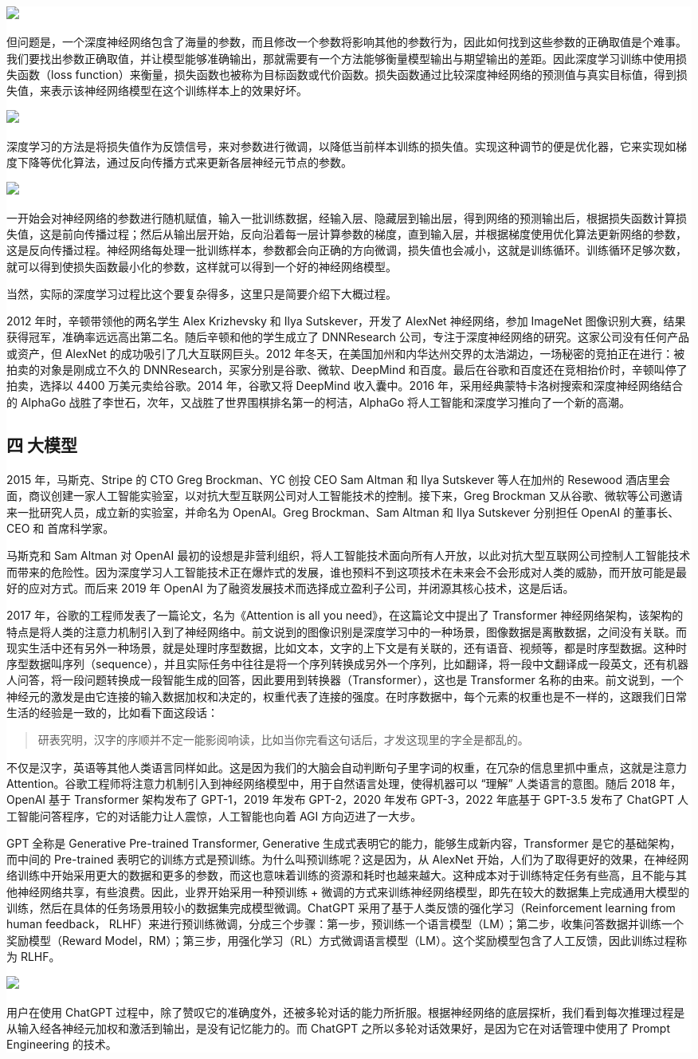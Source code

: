 ![](https://cdn.hutusi.com/images/ai/deep-learning-1.png)

但问题是，一个深度神经网络包含了海量的参数，而且修改一个参数将影响其他的参数行为，因此如何找到这些参数的正确取值是个难事。我们要找出参数正确取值，并让模型能够准确输出，那就需要有一个方法能够衡量模型输出与期望输出的差距。因此深度学习训练中使用损失函数（loss function）来衡量，损失函数也被称为目标函数或代价函数。损失函数通过比较深度神经网络的预测值与真实目标值，得到损失值，来表示该神经网络模型在这个训练样本上的效果好坏。

![](https://cdn.hutusi.com/images/ai/deep-learning-2.png)

深度学习的方法是将损失值作为反馈信号，来对参数进行微调，以降低当前样本训练的损失值。实现这种调节的便是优化器，它来实现如梯度下降等优化算法，通过反向传播方式来更新各层神经元节点的参数。

![](https://cdn.hutusi.com/images/ai/deep-learning-3.png)

一开始会对神经网络的参数进行随机赋值，输入一批训练数据，经输入层、隐藏层到输出层，得到网络的预测输出后，根据损失函数计算损失值，这是前向传播过程；然后从输出层开始，反向沿着每一层计算参数的梯度，直到输入层，并根据梯度使用优化算法更新网络的参数，这是反向传播过程。神经网络每处理一批训练样本，参数都会向正确的方向微调，损失值也会减小，这就是训练循环。训练循环足够次数，就可以得到使损失函数最小化的参数，这样就可以得到一个好的神经网络模型。

当然，实际的深度学习过程比这个要复杂得多，这里只是简要介绍下大概过程。

2012 年时，辛顿带领他的两名学生 Alex Krizhevsky 和 Ilya Sutskever，开发了 AlexNet 神经网络，参加 ImageNet 图像识别大赛，结果获得冠军，准确率远远高出第二名。随后辛顿和他的学生成立了 DNNResearch 公司，专注于深度神经网络的研究。这家公司没有任何产品或资产，但 AlexNet 的成功吸引了几大互联网巨头。2012 年冬天，在美国加州和内华达州交界的太浩湖边，一场秘密的竞拍正在进行：被拍卖的对象是刚成立不久的 DNNResearch，买家分别是谷歌、微软、DeepMind 和百度。最后在谷歌和百度还在竞相抬价时，辛顿叫停了拍卖，选择以 4400 万美元卖给谷歌。2014 年，谷歌又将 DeepMind 收入囊中。2016 年，采用经典蒙特卡洛树搜索和深度神经网络结合的 AlphaGo 战胜了李世石，次年，又战胜了世界围棋排名第一的柯洁，AlphaGo 将人工智能和深度学习推向了一个新的高潮。

四 大模型
-----

2015 年，马斯克、Stripe 的 CTO Greg Brockman、YC 创投 CEO Sam Altman 和 Ilya Sutskever 等人在加州的 Resewood 酒店里会面，商议创建一家人工智能实验室，以对抗大型互联网公司对人工智能技术的控制。接下来，Greg Brockman 又从谷歌、微软等公司邀请来一批研究人员，成立新的实验室，并命名为 OpenAI。Greg Brockman、Sam Altman 和 Ilya Sutskever 分别担任 OpenAI 的董事长、CEO 和 首席科学家。

马斯克和 Sam Altman 对 OpenAI 最初的设想是非营利组织，将人工智能技术面向所有人开放，以此对抗大型互联网公司控制人工智能技术而带来的危险性。因为深度学习人工智能技术正在爆炸式的发展，谁也预料不到这项技术在未来会不会形成对人类的威胁，而开放可能是最好的应对方式。而后来 2019 年 OpenAI 为了融资发展技术而选择成立盈利子公司，并闭源其核心技术，这是后话。

2017 年，谷歌的工程师发表了一篇论文，名为《Attention is all you need》，在这篇论文中提出了 Transformer 神经网络架构，该架构的特点是将人类的注意力机制引入到了神经网络中。前文说到的图像识别是深度学习中的一种场景，图像数据是离散数据，之间没有关联。而现实生活中还有另外一种场景，就是处理时序型数据，比如文本，文字的上下文是有关联的，还有语音、视频等，都是时序型数据。这种时序型数据叫序列（sequence），并且实际任务中往往是将一个序列转换成另外一个序列，比如翻译，将一段中文翻译成一段英文，还有机器人问答，将一段问题转换成一段智能生成的回答，因此要用到转换器（Transformer），这也是 Transformer 名称的由来。前文说到，一个神经元的激发是由它连接的输入数据加权和决定的，权重代表了连接的强度。在时序数据中，每个元素的权重也是不一样的，这跟我们日常生活的经验是一致的，比如看下面这段话：

> 研表究明，汉字的序顺并不定一能影阅响读，比如当你完看这句话后，才发这现里的字全是都乱的。

不仅是汉字，英语等其他人类语言同样如此。这是因为我们的大脑会自动判断句子里字词的权重，在冗杂的信息里抓中重点，这就是注意力 Attention。谷歌工程师将注意力机制引入到神经网络模型中，用于自然语言处理，使得机器可以 “理解” 人类语言的意图。随后 2018 年，OpenAI 基于 Transformer 架构发布了 GPT-1，2019 年发布 GPT-2，2020 年发布 GPT-3，2022 年底基于 GPT-3.5 发布了 ChatGPT 人工智能问答程序，它的对话能力让人震惊，人工智能也向着 AGI 方向迈进了一大步。

GPT 全称是 Generative Pre-trained Transformer, Generative 生成式表明它的能力，能够生成新内容，Transformer 是它的基础架构，而中间的 Pre-trained 表明它的训练方式是预训练。为什么叫预训练呢？这是因为，从 AlexNet 开始，人们为了取得更好的效果，在神经网络训练中开始采用更大的数据和更多的参数，而这也意味着训练的资源和耗时也越来越大。这种成本对于训练特定任务有些高，且不能与其他神经网络共享，有些浪费。因此，业界开始采用一种预训练 + 微调的方式来训练神经网络模型，即先在较大的数据集上完成通用大模型的训练，然后在具体的任务场景用较小的数据集完成模型微调。ChatGPT 采用了基于人类反馈的强化学习（Reinforcement learning from human feedback， RLHF）来进行预训练微调，分成三个步骤：第一步，预训练一个语言模型（LM）；第二步，收集问答数据并训练一个奖励模型（Reward Model，RM）；第三步，用强化学习（RL）方式微调语言模型（LM）。这个奖励模型包含了人工反馈，因此训练过程称为 RLHF。

![](https://cdn.hutusi.com/images/ai/chatgpt-training-steps.jpeg)

用户在使用 ChatGPT 过程中，除了赞叹它的准确度外，还被多轮对话的能力所折服。根据神经网络的底层探析，我们看到每次推理过程是从输入经各神经元加权和激活到输出，是没有记忆能力的。而 ChatGPT 之所以多轮对话效果好，是因为它在对话管理中使用了 Prompt Engineering 的技术。
